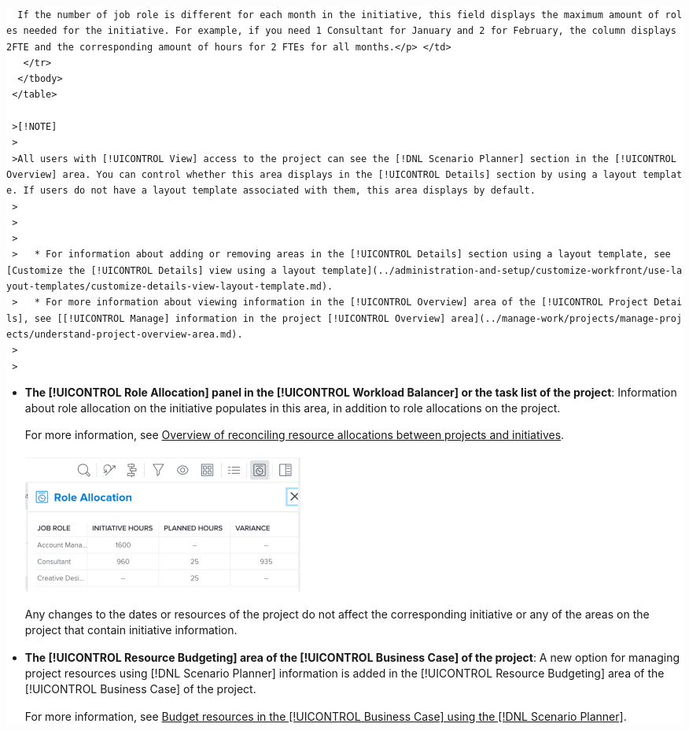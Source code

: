       If the number of job role is different for each month in the initiative, this field displays the maximum amount of roles needed for the initiative. For example, if you need 1 Consultant for January and 2 for February, the column displays 2FTE and the corresponding amount of hours for 2 FTEs for all months.</p> </td> 
       </tr> 
      </tbody> 
     </table>

     >[!NOTE]
     >
     >All users with [!UICONTROL View] access to the project can see the [!DNL Scenario Planner] section in the [!UICONTROL Overview] area. You can control whether this area displays in the [!UICONTROL Details] section by using a layout template. If users do not have a layout template associated with them, this area displays by default. 
     >
     >   
     >   
     >   * For information about adding or removing areas in the [!UICONTROL Details] section using a layout template, see [Customize the [!UICONTROL Details] view using a layout template](../administration-and-setup/customize-workfront/use-layout-templates/customize-details-view-layout-template.md). 
     >   * For more information about viewing information in the [!UICONTROL Overview] area of the [!UICONTROL Project Details], see [[!UICONTROL Manage] information in the project [!UICONTROL Overview] area](../manage-work/projects/manage-projects/understand-project-overview-area.md).
     >   
     >

   * **The [!UICONTROL Role Allocation] panel in the [!UICONTROL Workload Balancer] or the task list of the project**: Information about role allocation on the initiative populates in this area, in addition to role allocations on the project.

     For more information, see [Overview of reconciling resource allocations between projects and initiatives](../scenario-planner/overview-reconcile-allocations-between-projects-initiatives.md).

     ![Role allocation panel](assets/role-allocation-panel-350x174.png)

     Any changes to the dates or resources of the project do not affect the corresponding initiative or any of the areas on the project that contain initiative information. 
   
   * **The [!UICONTROL Resource Budgeting] area of the [!UICONTROL Business Case] of the project**: A new option for managing project resources using [!DNL Scenario Planner] information is added in the [!UICONTROL Resource Budgeting] area of the [!UICONTROL Business Case] of the project.

     For more information, see [Budget resources in the [!UICONTROL Business Case] using the [!DNL Scenario Planner]](../manage-work/projects/define-a-business-case/budget-resources-in-business-case-use-scenario-planner.md).
